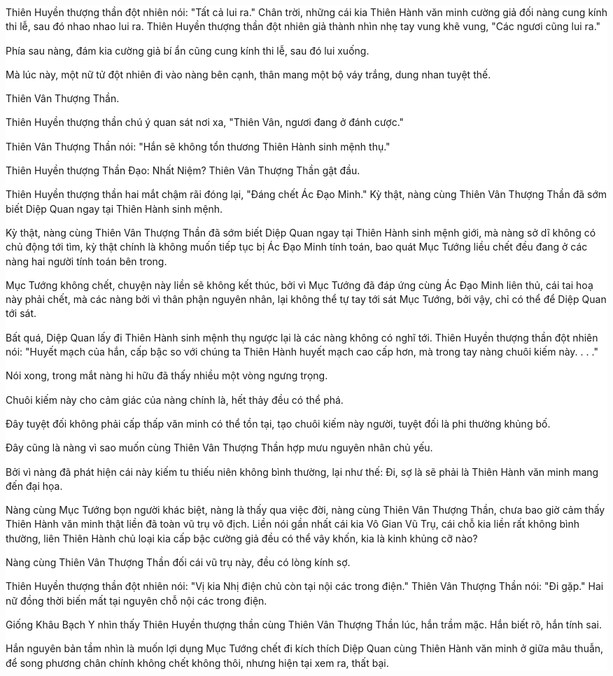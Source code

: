 Thiên Huyền thượng thần đột nhiên nói: "Tất cả lui ra." Chân trời, những cái kia Thiên Hành văn minh cường giả đối nàng cung kính thi lễ, sau đó nhao nhao lui ra. Thiên Huyền thượng thần đột nhiên giả thành nhìn nhẹ tay vung khẽ vung, "Các ngươi cũng lui ra."

Phía sau nàng, đám kia cường giả bí ẩn cũng cung kính thi lễ, sau đó lui xuống.

Mà lúc này, một nữ tử đột nhiên đi vào nàng bên cạnh, thân mang một bộ váy trắng, dung nhan tuyệt thế.

Thiên Vân Thượng Thần.

Thiên Huyền thượng thần chú ý quan sát nơi xa, "Thiên Vân, ngươi đang ở đánh cược."

Thiên Vân Thượng Thần nói: "Hắn sẽ không tổn thương Thiên Hành sinh mệnh thụ."

Thiên Huyền thượng Thần Đạo: Nhất Niệm? Thiên Vân Thượng Thần gật đầu.

Thiên Huyền thượng thần hai mắt chậm rãi đóng lại, "Đáng chết Ác Đạo Minh." Kỳ thật, nàng cùng Thiên Vân Thượng Thần đã sớm biết Diệp Quan ngay tại Thiên Hành sinh mệnh.

Kỳ thật, nàng cùng Thiên Vân Thượng Thần đã sớm biết Diệp Quan ngay tại Thiên Hành sinh mệnh giới, mà nàng sở dĩ không có chủ động tới tìm, kỳ thật chính là không muốn tiếp tục bị Ác Đạo Minh tính toán, bao quát Mục Tướng liều chết đều đang ở các nàng hai người tính toán bên trong.

Mục Tướng không chết, chuyện này liền sẽ không kết thúc, bởi vì Mục Tướng đã đáp ứng cùng Ác Đạo Minh liên thủ, cái tai hoạ này phải chết, mà các nàng bởi vì thân phận nguyên nhân, lại không thể tự tay tới sát Mục Tướng, bởi vậy, chỉ có thể để Diệp Quan tới sát.

Bất quá, Diệp Quan lấy đi Thiên Hành sinh mệnh thụ ngược lại là các nàng không có nghĩ tới. Thiên Huyền thượng thần đột nhiên nói: "Huyết mạch của hắn, cấp bậc so với chúng ta Thiên Hành huyết mạch cao cấp hơn, mà trong tay nàng chuôi kiếm này. . . ."

Nói xong, trong mắt nàng hi hữu đã thấy nhiều một vòng ngưng trọng.

Chuôi kiếm này cho cảm giác của nàng chính là, hết thảy đều có thể phá.

Đây tuyệt đối không phải cấp thấp văn minh có thể tồn tại, tạo chuôi kiếm này người, tuyệt đối là phi thường khủng bố.

Đây cũng là nàng vì sao muốn cùng Thiên Vân Thượng Thần hợp mưu nguyên nhân chủ yếu.

Bởi vì nàng đã phát hiện cái này kiếm tu thiếu niên không bình thường, lại như thế: Đi, sợ là sẽ phải là Thiên Hành văn minh mang đến đại họa.

Nàng cùng Mục Tướng bọn người khác biệt, nàng là thấy qua việc đời, nàng cùng Thiên Vân Thượng Thần, chưa bao giờ cảm thấy Thiên Hành văn minh thật liền đã toàn vũ trụ vô địch. Liền nói gần nhất cái kia Vô Gian Vũ Trụ, cái chỗ kia liền rất không bình thường, liên Thiên Hành chủ loại kia cấp bậc cường giả đều có thể vây khốn, kia là kinh khủng cỡ nào?

Nàng cùng Thiên Vân Thượng Thần đối cái vũ trụ này, đều có lòng kính sợ.

Thiên Huyền thượng thần đột nhiên nói: "Vị kia Nhị điện chủ còn tại nội các trong điện." Thiên Vân Thượng Thần nói: "Đi gặp." Hai nữ đồng thời biến mất tại nguyên chỗ nội các trong điện.

Giống Khâu Bạch Y nhìn thấy Thiên Huyền thượng thần cùng Thiên Vân Thượng Thần lúc, hắn trầm mặc. Hắn biết rõ, hắn tính sai.

Hắn nguyên bản tầm nhìn là muốn lợi dụng Mục Tướng chết đi kích thích Diệp Quan cùng Thiên Hành văn minh ở giữa mâu thuẫn, để song phương chân chính không chết không thôi, nhưng hiện tại xem ra, thất bại.
